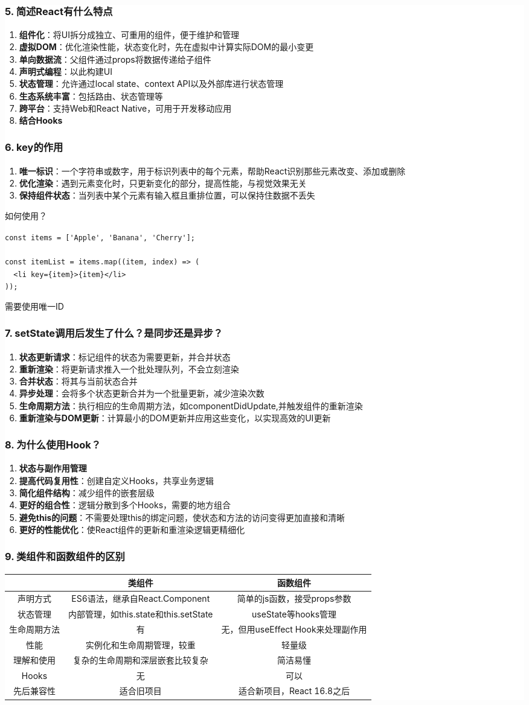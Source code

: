 ### 5. 简述React有什么特点

1. **组件化**：将UI拆分成独立、可重用的组件，便于维护和管理
2. **虚拟DOM**：优化渲染性能，状态变化时，先在虚拟中计算实际DOM的最小变更
3. **单向数据流**：父组件通过props将数据传递给子组件
4. **声明式编程**：以此构建UI
5. **状态管理**：允许通过local state、context API以及外部库进行状态管理
6. **生态系统丰富**：包括路由、状态管理等
7. **跨平台**：支持Web和React Native，可用于开发移动应用
8. **结合Hooks**

### 6. key的作用

1. **唯一标识**：一个字符串或数字，用于标识列表中的每个元素，帮助React识别那些元素改变、添加或删除
2. **优化渲染**：遇到元素变化时，只更新变化的部分，提高性能，与视觉效果无关
3. **保持组件状态**：当列表中某个元素有输入框且重排位置，可以保持住数据不丢失

如何使用？

```tsx
const items = ['Apple', 'Banana', 'Cherry'];

const itemList = items.map((item, index) => (
  <li key={item}>{item}</li>
));
```

需要使用唯一ID

### 7. setState调用后发生了什么？是同步还是异步？

1. **状态更新请求**：标记组件的状态为需要更新，并合并状态
2. **重新渲染**：将更新请求推入一个批处理队列，不会立刻渲染
3. **合并状态**：将其与当前状态合并
4. **异步处理**：会将多个状态更新合并为一个批量更新，减少渲染次数
5. **生命周期方法**：执行相应的生命周期方法，如componentDidUpdate,并触发组件的重新渲染
6. **重新渲染与DOM更新**：计算最小的DOM更新并应用这些变化，以实现高效的UI更新

### 8. 为什么使用Hook？

1. **状态与副作用管理**
2. **提高代码复用性**：创建自定义Hooks，共享业务逻辑
3. **简化组件结构**：减少组件的嵌套层级
4. **更好的组合性**：逻辑分散到多个Hooks，需要的地方组合
5. **避免this的问题**：不需要处理this的绑定问题，使状态和方法的访问变得更加直接和清晰
6. **更好的性能优化**：使React组件的更新和重渲染逻辑更精细化

### 9. 类组件和函数组件的区别

|              |                类组件                 |              函数组件              |
| :----------: | :-----------------------------------: | :--------------------------------: |
|   声明方式   |    ES6语法，继承自React.Component     |    简单的js函数，接受props参数     |
|   状态管理   | 内部管理，如this.state和this.setState |        useState等hooks管理         |
| 生命周期方法 |                  有                   | 无，但用useEffect Hook来处理副作用 |
|     性能     |      实例化和生命周期管理，较重       |               轻量级               |
|  理解和使用  |   复杂的生命周期和深层嵌套比较复杂    |              简洁易懂              |
|    Hooks     |                  无                   |                可以                |
|  先后兼容性  |              适合旧项目               |     适合新项目，React 16.8之后     |
